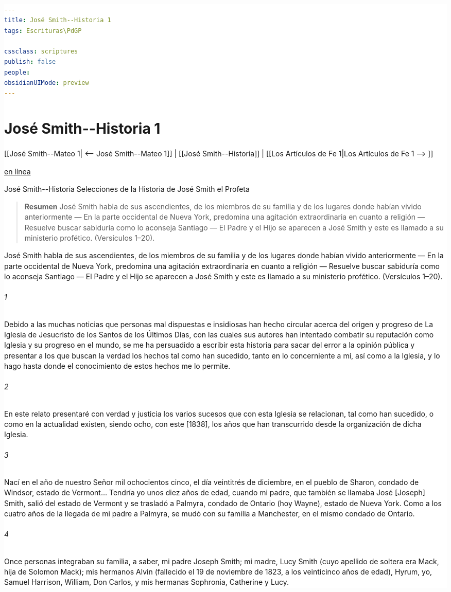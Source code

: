 ```yaml
---
title: José Smith--Historia 1
tags: Escrituras\PdGP

cssclass: scriptures
publish: false
people:
obsidianUIMode: preview
---
```


# José Smith--Historia 1
[[José Smith--Mateo 1| <-- José Smith--Mateo 1]] | [[José Smith--Historia]] | [[Los Artículos de Fe 1|Los Artículos de Fe 1 --> ]]

[en línea](https://churchofjesuschrist.org/study/scriptures/pgp/js-h/1?lang=spa)

José Smith--Historia
Selecciones de la Historia de José Smith el Profeta

> __Resumen__
José Smith habla de sus ascendientes, de los miembros de su familia y de los lugares donde habían vivido anteriormente — En la parte occidental de Nueva York, predomina una agitación extraordinaria en cuanto a religión — Resuelve buscar sabiduría como lo aconseja Santiago — El Padre y el Hijo se aparecen a José Smith y este es llamado a su ministerio profético. (Versículos 1–20).

José Smith habla de sus ascendientes, de los miembros de su familia y de los lugares donde habían vivido anteriormente — En la parte occidental de Nueva York, predomina una agitación extraordinaria en cuanto a religión — Resuelve buscar sabiduría como lo aconseja Santiago — El Padre y el Hijo se aparecen a José Smith y este es llamado a su ministerio profético. (Versículos 1–20).

###### 1 
Debido a las muchas noticias que personas mal dispuestas e insidiosas han hecho circular acerca del origen y progreso de La Iglesia de Jesucristo de los Santos de los Últimos Días, con las cuales sus autores han intentado combatir su reputación como Iglesia y su progreso en el mundo, se me ha persuadido a escribir esta historia para sacar del error a la opinión pública y presentar a los que buscan la verdad los hechos tal como han sucedido, tanto en lo concerniente a mí, así como a la Iglesia, y lo hago hasta donde el conocimiento de estos hechos me lo permite.

###### 2 
En este relato presentaré con verdad y justicia los varios sucesos que con esta Iglesia se relacionan, tal como han sucedido, o como en la actualidad existen, siendo ocho, con este [1838], los años que han transcurrido desde la organización de dicha Iglesia.

###### 3 
Nací en el año de nuestro Señor mil ochocientos cinco, el día veintitrés de diciembre, en el pueblo de Sharon, condado de Windsor, estado de Vermont… Tendría yo unos diez años de edad, cuando mi padre, que también se llamaba José [Joseph] Smith, salió del estado de Vermont y se trasladó a Palmyra, condado de Ontario (hoy Wayne), estado de Nueva York. Como a los cuatro años de la llegada de mi padre a Palmyra, se mudó con su familia a Manchester, en el mismo condado de Ontario.

###### 4 
Once personas integraban su familia, a saber, mi padre Joseph Smith; mi madre, Lucy Smith (cuyo apellido de soltera era Mack, hija de Solomon Mack); mis hermanos Alvin (fallecido el 19 de noviembre de 1823, a los veinticinco años de edad), Hyrum, yo, Samuel Harrison, William, Don Carlos, y mis hermanas Sophronia, Catherine y Lucy.
